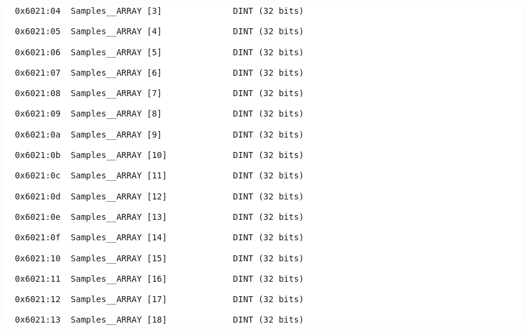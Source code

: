 <tr class="txpdo">
<td  colspan=3 align="left"><pre>  0x6021:04  Samples__ARRAY [3]              DINT (32 bits)</pre></td>
</tr>
<tr class="txpdo">
<td  colspan=3 align="left"><pre>  0x6021:05  Samples__ARRAY [4]              DINT (32 bits)</pre></td>
</tr>
<tr class="txpdo">
<td  colspan=3 align="left"><pre>  0x6021:06  Samples__ARRAY [5]              DINT (32 bits)</pre></td>
</tr>
<tr class="txpdo">
<td  colspan=3 align="left"><pre>  0x6021:07  Samples__ARRAY [6]              DINT (32 bits)</pre></td>
</tr>
<tr class="txpdo">
<td  colspan=3 align="left"><pre>  0x6021:08  Samples__ARRAY [7]              DINT (32 bits)</pre></td>
</tr>
<tr class="txpdo">
<td  colspan=3 align="left"><pre>  0x6021:09  Samples__ARRAY [8]              DINT (32 bits)</pre></td>
</tr>
<tr class="txpdo">
<td  colspan=3 align="left"><pre>  0x6021:0a  Samples__ARRAY [9]              DINT (32 bits)</pre></td>
</tr>
<tr class="txpdo">
<td  colspan=3 align="left"><pre>  0x6021:0b  Samples__ARRAY [10]             DINT (32 bits)</pre></td>
</tr>
<tr class="txpdo">
<td  colspan=3 align="left"><pre>  0x6021:0c  Samples__ARRAY [11]             DINT (32 bits)</pre></td>
</tr>
<tr class="txpdo">
<td  colspan=3 align="left"><pre>  0x6021:0d  Samples__ARRAY [12]             DINT (32 bits)</pre></td>
</tr>
<tr class="txpdo">
<td  colspan=3 align="left"><pre>  0x6021:0e  Samples__ARRAY [13]             DINT (32 bits)</pre></td>
</tr>
<tr class="txpdo">
<td  colspan=3 align="left"><pre>  0x6021:0f  Samples__ARRAY [14]             DINT (32 bits)</pre></td>
</tr>
<tr class="txpdo">
<td  colspan=3 align="left"><pre>  0x6021:10  Samples__ARRAY [15]             DINT (32 bits)</pre></td>
</tr>
<tr class="txpdo">
<td  colspan=3 align="left"><pre>  0x6021:11  Samples__ARRAY [16]             DINT (32 bits)</pre></td>
</tr>
<tr class="txpdo">
<td  colspan=3 align="left"><pre>  0x6021:12  Samples__ARRAY [17]             DINT (32 bits)</pre></td>
</tr>
<tr class="txpdo">
<td  colspan=3 align="left"><pre>  0x6021:13  Samples__ARRAY [18]             DINT (32 bits)</pre></td>
</tr>